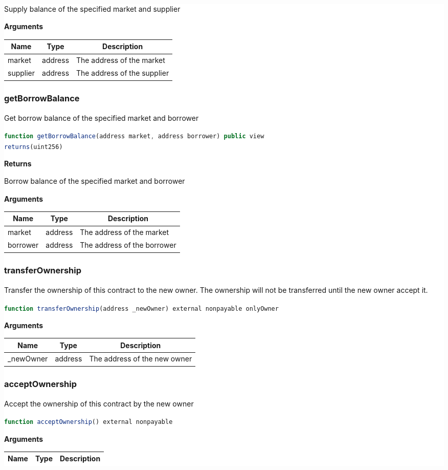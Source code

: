 Supply balance of the specified market and supplier

**Arguments**

| Name        | Type           | Description  |
| ------------- |------------- | -----|
| market | address | The address of the market | 
| supplier | address | The address of the supplier | 

### getBorrowBalance

Get borrow balance of the specified market and borrower

```js
function getBorrowBalance(address market, address borrower) public view
returns(uint256)
```

**Returns**

Borrow balance of the specified market and borrower

**Arguments**

| Name        | Type           | Description  |
| ------------- |------------- | -----|
| market | address | The address of the market | 
| borrower | address | The address of the borrower | 

### transferOwnership

Transfer the ownership of this contract to the new owner. The ownership will not be transferred until the new owner accept it.

```js
function transferOwnership(address _newOwner) external nonpayable onlyOwner 
```

**Arguments**

| Name        | Type           | Description  |
| ------------- |------------- | -----|
| _newOwner | address | The address of the new owner | 

### acceptOwnership

Accept the ownership of this contract by the new owner

```js
function acceptOwnership() external nonpayable
```

**Arguments**

| Name        | Type           | Description  |
| ------------- |------------- | -----|
